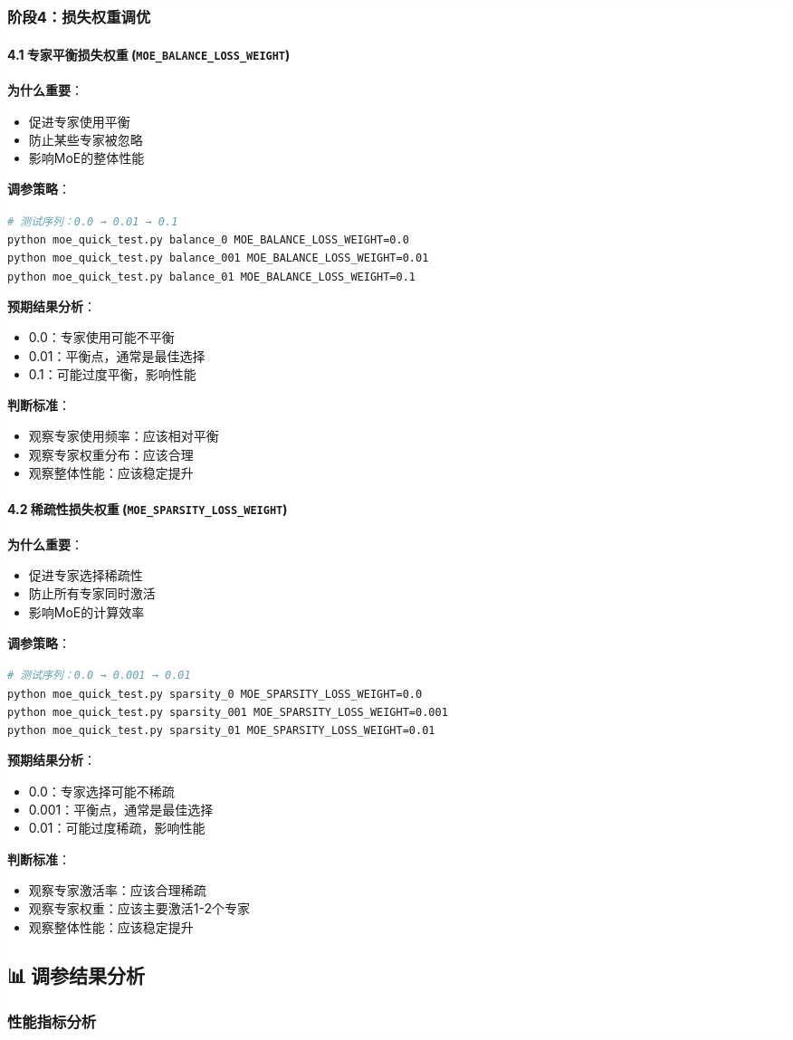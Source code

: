 ### 阶段4：损失权重调优

#### 4.1 专家平衡损失权重 (`MOE_BALANCE_LOSS_WEIGHT`)

**为什么重要**：
- 促进专家使用平衡
- 防止某些专家被忽略
- 影响MoE的整体性能

**调参策略**：
```bash
# 测试序列：0.0 → 0.01 → 0.1
python moe_quick_test.py balance_0 MOE_BALANCE_LOSS_WEIGHT=0.0
python moe_quick_test.py balance_001 MOE_BALANCE_LOSS_WEIGHT=0.01
python moe_quick_test.py balance_01 MOE_BALANCE_LOSS_WEIGHT=0.1
```

**预期结果分析**：
- 0.0：专家使用可能不平衡
- 0.01：平衡点，通常是最佳选择
- 0.1：可能过度平衡，影响性能

**判断标准**：
- 观察专家使用频率：应该相对平衡
- 观察专家权重分布：应该合理
- 观察整体性能：应该稳定提升

#### 4.2 稀疏性损失权重 (`MOE_SPARSITY_LOSS_WEIGHT`)

**为什么重要**：
- 促进专家选择稀疏性
- 防止所有专家同时激活
- 影响MoE的计算效率

**调参策略**：
```bash
# 测试序列：0.0 → 0.001 → 0.01
python moe_quick_test.py sparsity_0 MOE_SPARSITY_LOSS_WEIGHT=0.0
python moe_quick_test.py sparsity_001 MOE_SPARSITY_LOSS_WEIGHT=0.001
python moe_quick_test.py sparsity_01 MOE_SPARSITY_LOSS_WEIGHT=0.01
```

**预期结果分析**：
- 0.0：专家选择可能不稀疏
- 0.001：平衡点，通常是最佳选择
- 0.01：可能过度稀疏，影响性能

**判断标准**：
- 观察专家激活率：应该合理稀疏
- 观察专家权重：应该主要激活1-2个专家
- 观察整体性能：应该稳定提升

## 📊 调参结果分析

### 性能指标分析
